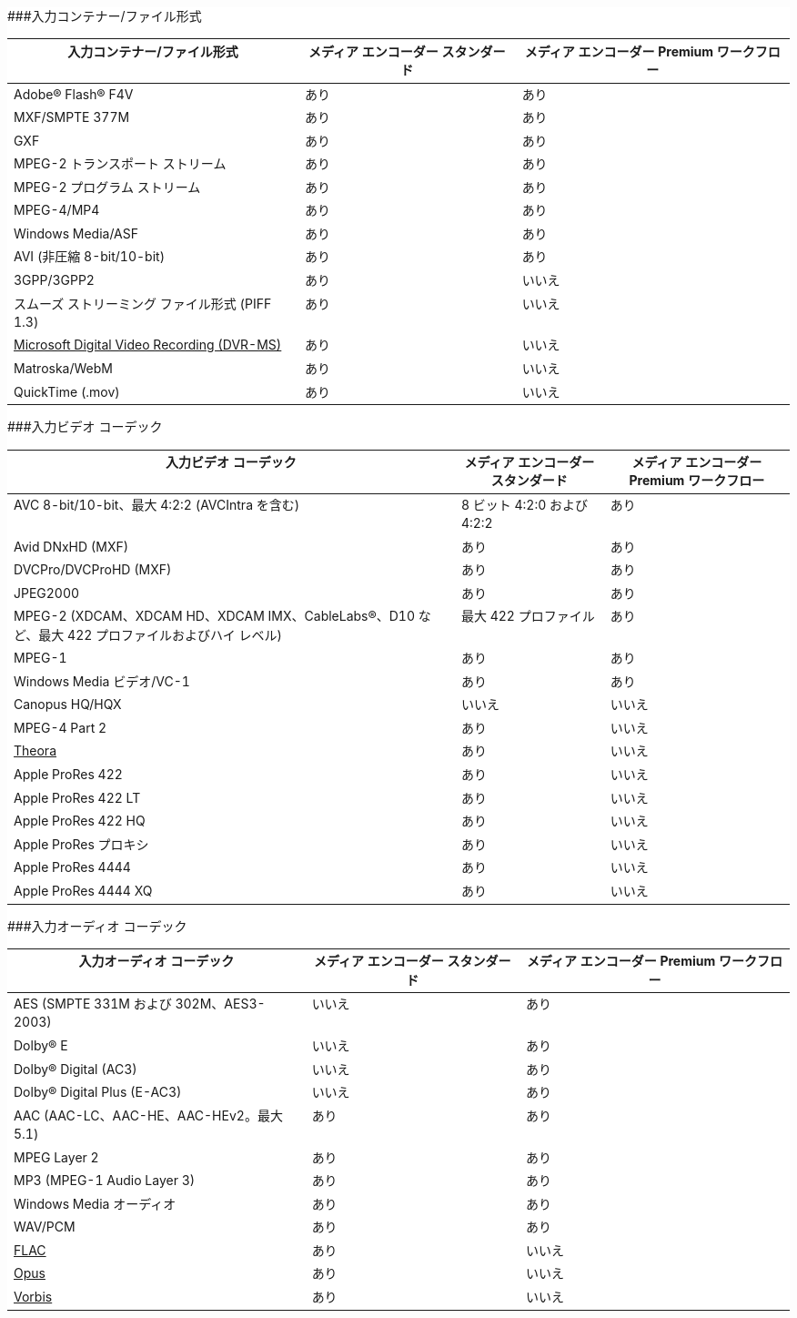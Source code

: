 
###入力コンテナー/ファイル形式

入力コンテナー/ファイル形式|メディア エンコーダー スタンダード|メディア エンコーダー Premium ワークフロー
---|---|---
Adobe® Flash® F4V |あり|あり
MXF/SMPTE 377M |あり|あり
GXF |あり|あり
MPEG-2 トランスポート ストリーム |あり|あり
MPEG-2 プログラム ストリーム |あり|あり
MPEG-4/MP4 |あり|あり
Windows Media/ASF |あり|あり
AVI (非圧縮 8-bit/10-bit)|あり|あり
3GPP/3GPP2 |あり|いいえ
スムーズ ストリーミング ファイル形式 (PIFF 1.3)|あり|いいえ
[Microsoft Digital Video Recording (DVR-MS)](https://msdn.microsoft.com/library/windows/desktop/dd692984)|あり|いいえ
Matroska/WebM |あり|いいえ
QuickTime (.mov) |あり|いいえ

###入力ビデオ コーデック

入力ビデオ コーデック|メディア エンコーダー スタンダード|メディア エンコーダー Premium ワークフロー
---|---|---
AVC 8-bit/10-bit、最大 4:2:2 (AVCIntra を含む) |8 ビット 4:2:0 および 4:2:2|あり
Avid DNxHD (MXF) |あり|あり
DVCPro/DVCProHD (MXF) |あり|あり
JPEG2000 |あり|あり
MPEG-2 (XDCAM、XDCAM HD、XDCAM IMX、CableLabs®、D10 など、最大 422 プロファイルおよびハイ レベル)|最大 422 プロファイル|あり
MPEG-1 |あり|あり
Windows Media ビデオ/VC-1 |あり|あり
Canopus HQ/HQX |いいえ|いいえ
MPEG-4 Part 2 |あり|いいえ
[Theora](https://en.wikipedia.org/wiki/Theora) |あり|いいえ
Apple ProRes 422 |あり|いいえ
Apple ProRes 422 LT |あり|いいえ
Apple ProRes 422 HQ |あり|いいえ
Apple ProRes プロキシ|あり|いいえ
Apple ProRes 4444 |あり|いいえ
Apple ProRes 4444 XQ |あり|いいえ

###入力オーディオ コーデック

入力オーディオ コーデック|メディア エンコーダー スタンダード|メディア エンコーダー Premium ワークフロー
---|---|---
AES (SMPTE 331M および 302M、AES3-2003) |いいえ|あり
Dolby® E |いいえ|あり
Dolby® Digital (AC3) |いいえ|あり
Dolby® Digital Plus (E-AC3) |いいえ|あり
AAC (AAC-LC、AAC-HE、AAC-HEv2。最大 5.1)|あり|あり
MPEG Layer 2|あり|あり
MP3 (MPEG-1 Audio Layer 3)|あり|あり
Windows Media オーディオ|あり|あり
WAV/PCM|あり|あり
[FLAC](https://en.wikipedia.org/wiki/FLAC)</a>|あり|いいえ
[Opus](https://en.wikipedia.org/wiki/Opus_(audio_format)) |あり|いいえ
[Vorbis](https://en.wikipedia.org/wiki/Vorbis)</a>|あり|いいえ
